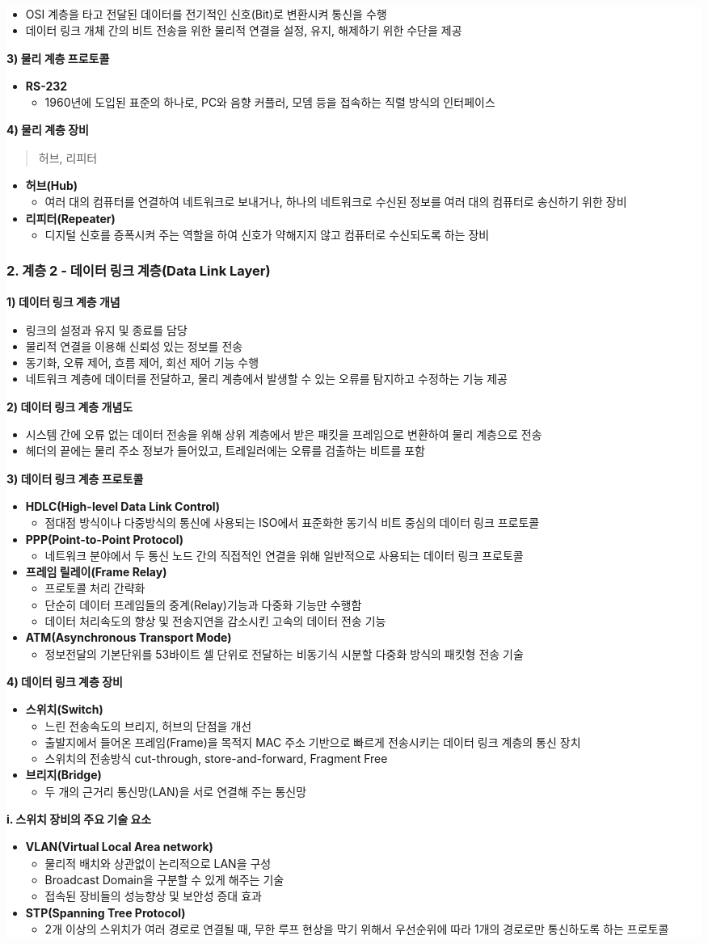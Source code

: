 - OSI 계층을 타고 전달된 데이터를 전기적인 신호(Bit)로 변환시켜 통신을 수행
- 데이터 링크 개체 간의 비트 전송을 위한 물리적 연결을 설정, 유지, 해제하기 위한 수단을 제공

**3) 물리 계층 프로토콜**
- **RS-232**
  - 1960년에 도입된 표준의 하나로, PC와 음향 커플러, 모뎀 등을 접속하는 직렬 방식의 인터페이스


**4) 물리 계층 장비**
> 허브, 리피터


- **허브(Hub)**
  - 여러 대의 컴퓨터를 연결하여 네트워크로 보내거나, 하나의 네트워크로 수신된 정보를 여러 대의 컴퓨터로 송신하기 위한 장비
- **리피터(Repeater)**
  - 디지털 신호를 증폭시켜 주는 역할을 하여 신호가 약해지지 않고 컴퓨터로 수신되도록 하는 장비

### 2. 계층 2 - 데이터 링크 계층(Data Link Layer)
**1) 데이터 링크 계층 개념**
- 링크의 설정과 유지 및 종료를 담당
- 물리적 연결을 이용해 신뢰성 있는 정보를 전송
- 동기화, 오류 제어, 흐름 제어, 회선 제어 기능 수행
- 네트워크 계층에 데이터를 전달하고, 물리 계층에서 발생할 수 있는 오류를 탐지하고 수정하는 기능 제공

**2) 데이터 링크 계층 개념도**
- 시스템 간에 오류 없는 데이터 전송을 위해 상위 계층에서 받은 패킷을 프레임으로 변환하여 물리 계층으로 전송
- 헤더의 끝에는 물리 주소 정보가 들어있고, 트레일러에는 오류를 검출하는 비트를 포함

**3) 데이터 링크 계층 프로토콜**

- **HDLC(High-level Data Link Control)**
  - 점대점 방식이나 다중방식의 통신에 사용되는 ISO에서 표준화한 동기식 비트 중심의 데이터 링크 프로토콜
- **PPP(Point-to-Point Protocol)**
  - 네트워크 분야에서 두 통신 노드 간의 직접적인 연결을 위해 일반적으로 사용되는 데이터 링크 프로토콜
- **프레임 릴레이(Frame Relay)**
  - 프로토콜 처리 간략화
  - 단순히 데이터 프레임들의 중계(Relay)기능과 다중화 기능만 수행함
  - 데이터 처리속도의 향상 및 전송지연을 감소시킨 고속의 데이터 전송 기능
- **ATM(Asynchronous Transport Mode)**
  - 정보전달의 기본단위를 53바이트 셀 단위로 전달하는 비동기식 시분할 다중화 방식의 패킷형 전송 기술


**4) 데이터 링크 계층 장비**

- **스위치(Switch)**
  - 느린 전송속도의 브리지, 허브의 단점을 개선
  - 출발지에서 들어온 프레임(Frame)을 목적지 MAC 주소 기반으로 빠르게 전송시키는 데이터 링크 계층의 통신 장치
  - 스위치의 전송방식 cut-through, store-and-forward, Fragment Free
- **브리지(Bridge)**
  - 두 개의 근거리 통신망(LAN)을 서로 연결해 주는 통신망

**i. 스위치 장비의 주요 기술 요소**
- **VLAN(Virtual Local Area network)**
  - 물리적 배치와 상관없이 논리적으로 LAN을 구성
  - Broadcast Domain을 구분할 수 있게 해주는 기술
  - 접속된 장비들의 성능향상 및 보안성 증대 효과
- **STP(Spanning Tree Protocol)**
  - 2개 이상의 스위치가 여러 경로로 연결될 때, 무한 루프 현상을 막기 위해서 우선순위에 따라 1개의 경로로만 통신하도록 하는 프로토콜
